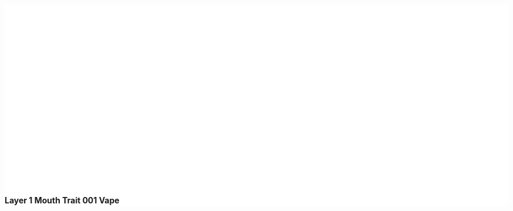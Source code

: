 <kbd><img src="scripts/svgs/layer1-trait000-pipe.svg" width="300px" height="300px" /></kbd>

#### Layer 1 Mouth Trait 001 Vape